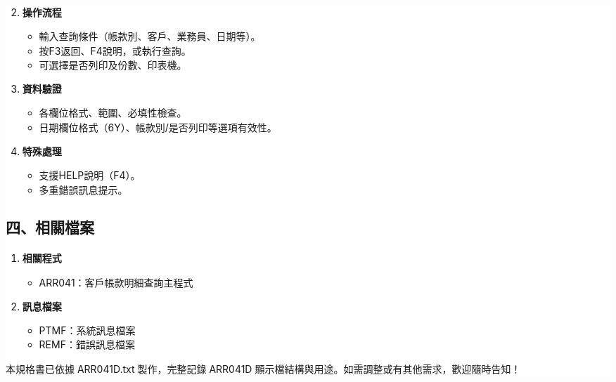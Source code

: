 2. **操作流程**
   - 輸入查詢條件（帳款別、客戶、業務員、日期等）。
   - 按F3返回、F4說明，或執行查詢。
   - 可選擇是否列印及份數、印表機。

3. **資料驗證**
   - 各欄位格式、範圍、必填性檢查。
   - 日期欄位格式（6Y）、帳款別/是否列印等選項有效性。

4. **特殊處理**
   - 支援HELP說明（F4）。
   - 多重錯誤訊息提示。

## 四、相關檔案

1. **相關程式**
   - ARR041：客戶帳款明細查詢主程式

2. **訊息檔案**
   - PTMF：系統訊息檔案
   - REMF：錯誤訊息檔案

本規格書已依據 ARR041D.txt 製作，完整記錄 ARR041D 顯示檔結構與用途。如需調整或有其他需求，歡迎隨時告知！ 